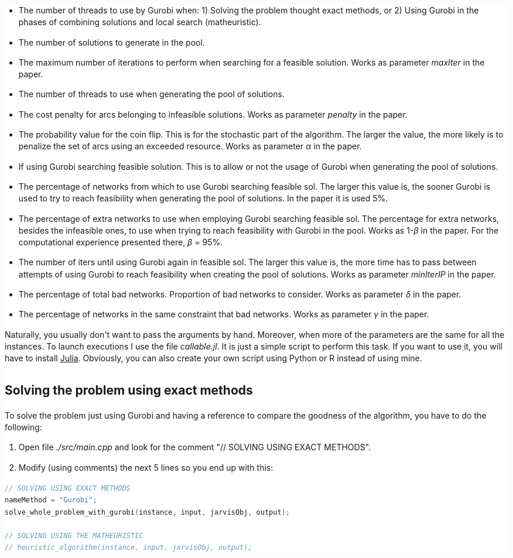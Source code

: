 + The number of threads to use by Gurobi when: 1) Solving the problem thought exact methods, or 2) Using Gurobi in the phases of combining solutions and local search (matheuristic).

+ The number of solutions to generate in the pool.

+ The maximum number of iterations to perform when searching for a feasible solution. Works as parameter *maxIter* in the paper.

+ The number of threads to use when generating the pool of solutions.

+ The cost penalty for arcs belonging to infeasible solutions. Works as parameter *penalty* in the paper.

+ The probability value for the coin flip. This is for the stochastic part of the algorithm. The larger the value, the more likely is to penalize the set of arcs using an exceeded resource. Works as parameter $\alpha$ in the paper.

+ If using Gurobi searching feasible solution. This is to allow or not the usage of Gurobi when generating the pool of solutions.

+ The percentage of networks from which to use Gurobi searching feasible sol. The larger this value is, the sooner Gurobi is used to try to reach feasibility when generating the pool of solutions. In the paper it is used 5%.

+ The percentage of extra networks to use when employing Gurobi searching feasible sol. The percentage for extra networks, besides the infeasible ones, to use when trying to reach feasibility with Gurobi in the pool. Works as 1-$\beta$ in the paper. For the computational experience presented there, $\beta$ = 95%.

+ The number of iters until using Gurobi again in feasible sol. The larger this value is, the more time has to pass between attempts of using Gurobi to reach feasibility when creating the pool of solutions. Works as parameter *minIterIP* in the paper.

+ The percentage of total bad networks. Proportion of bad networks to consider. Works as parameter $\delta$ in the paper.

+ The percentage of networks in the same constraint that bad networks. Works as parameter $\gamma$ in the paper.

Naturally, you usually don't want to pass the arguments by hand. Moreover, when more of the parameters are the same for all the instances. To launch executions I use the file *callable.jl*. It is just a simple script to perform this task. If you want to use it, you will have to install [Julia](https://julialang.org/). Obviously, you can also create your own script using Python or R instead of using mine.


## Solving the problem using exact methods

To solve the problem just using Gurobi and having a reference to compare the goodness of the algorithm, you have to do the following:

1. Open file *./src/main.cpp* and look for the comment "// SOLVING USING EXACT METHODS".

2. Modify (using comments) the next 5 lines so you end up with this:

```cpp
// SOLVING USING EXACT METHODS
nameMethod = "Gurobi";
solve_whole_problem_with_gurobi(instance, input, jarvisObj, output);

// SOLVING USING THE MATHEURISTIC
// heuristic_algorithm(instance, input, jarvisObj, output);
```
